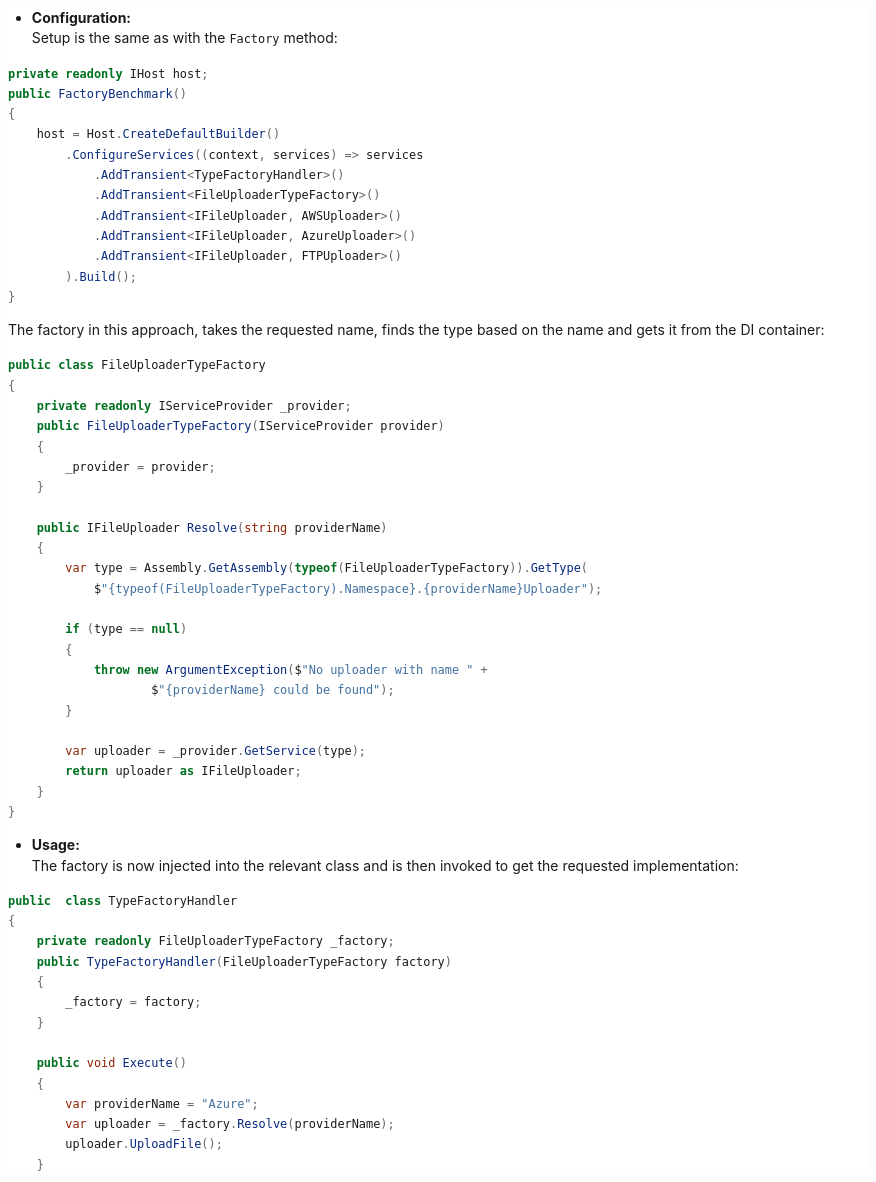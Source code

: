 - **Configuration:**  
Setup is the same as with the `Factory` method:

``` csharp
private readonly IHost host;
public FactoryBenchmark()
{
    host = Host.CreateDefaultBuilder()
        .ConfigureServices((context, services) => services
            .AddTransient<TypeFactoryHandler>()
            .AddTransient<FileUploaderTypeFactory>()
            .AddTransient<IFileUploader, AWSUploader>()
            .AddTransient<IFileUploader, AzureUploader>()
            .AddTransient<IFileUploader, FTPUploader>()
        ).Build();
}
```


The factory in this approach, takes the requested name, finds the type based on the name and gets it from the DI container:

``` csharp
public class FileUploaderTypeFactory
{
    private readonly IServiceProvider _provider;
    public FileUploaderTypeFactory(IServiceProvider provider)
    {
        _provider = provider;
    }

    public IFileUploader Resolve(string providerName)
    {
        var type = Assembly.GetAssembly(typeof(FileUploaderTypeFactory)).GetType(
            $"{typeof(FileUploaderTypeFactory).Namespace}.{providerName}Uploader");

        if (type == null)
        {
            throw new ArgumentException($"No uploader with name " +
                    $"{providerName} could be found");
        }

        var uploader = _provider.GetService(type);
        return uploader as IFileUploader;
    }
}
```

- **Usage:**  
The factory is now injected into the relevant class and is then invoked to get the requested implementation:

``` csharp
public  class TypeFactoryHandler
{
    private readonly FileUploaderTypeFactory _factory;
    public TypeFactoryHandler(FileUploaderTypeFactory factory)
    {
        _factory = factory;
    }

    public void Execute()
    {
        var providerName = "Azure";
        var uploader = _factory.Resolve(providerName);
        uploader.UploadFile();
    }
```